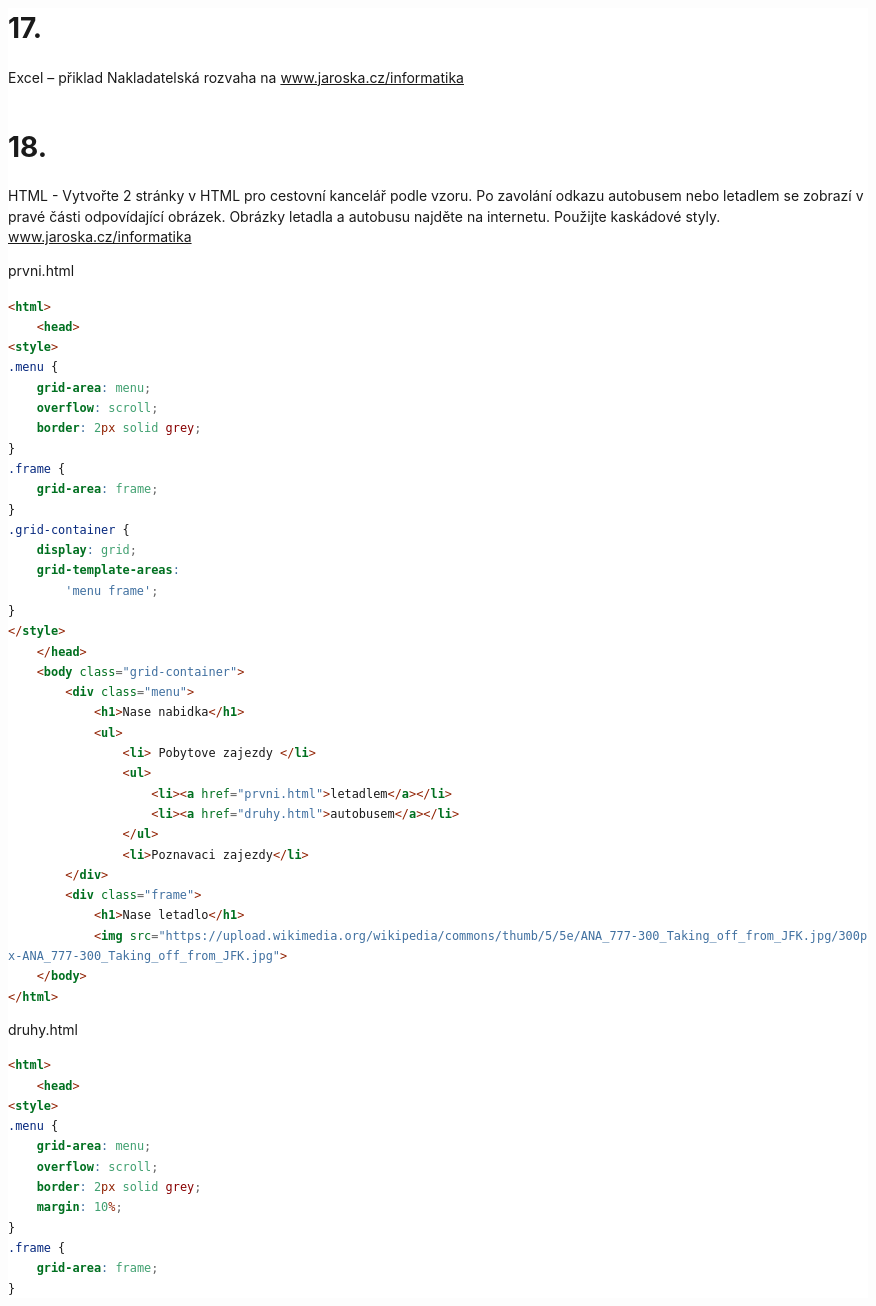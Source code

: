 # 17.
Excel – přiklad Nakladatelská rozvaha na www.jaroska.cz/informatika

# 18.
HTML - Vytvořte 2 stránky v HTML pro cestovní kancelář podle vzoru. Po zavolání odkazu autobusem nebo letadlem se zobrazí v pravé části odpovídající obrázek.
Obrázky letadla a autobusu najděte na internetu. Použijte kaskádové styly. www.jaroska.cz/informatika

prvni.html
```html
<html>
	<head>
<style>
.menu {
	grid-area: menu;
	overflow: scroll;
	border: 2px solid grey;
}
.frame {
	grid-area: frame;
}
.grid-container {
	display: grid;
	grid-template-areas:
		'menu frame';
}
</style>
	</head>
	<body class="grid-container">
		<div class="menu">
			<h1>Nase nabidka</h1>
			<ul>
				<li> Pobytove zajezdy </li>
				<ul>
					<li><a href="prvni.html">letadlem</a></li>
					<li><a href="druhy.html">autobusem</a></li>
				</ul>
				<li>Poznavaci zajezdy</li>
		</div>
		<div class="frame">
			<h1>Nase letadlo</h1>
			<img src="https://upload.wikimedia.org/wikipedia/commons/thumb/5/5e/ANA_777-300_Taking_off_from_JFK.jpg/300px-ANA_777-300_Taking_off_from_JFK.jpg">
	</body>
</html>
```

druhy.html
```html
<html>
	<head>
<style>
.menu {
	grid-area: menu;
	overflow: scroll;
	border: 2px solid grey;
	margin: 10%;
}
.frame {
	grid-area: frame;
}
```